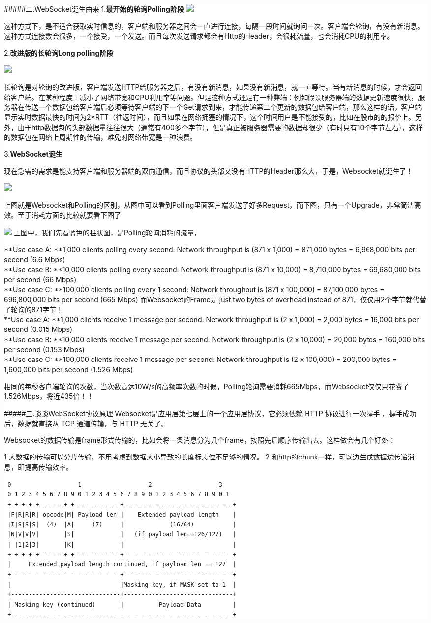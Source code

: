 #####二.WebSocket诞生由来
1.**最开始的轮询Polling阶段**
![](http://upload-images.jianshu.io/upload_images/1194012-ce4df238336909a5.png?imageMogr2/auto-orient/strip%7CimageView2/2/w/1240)

这种方式下，是不适合获取实时信息的，客户端和服务器之间会一直进行连接，每隔一段时间就询问一次。客户端会轮询，有没有新消息。这种方式连接数会很多，一个接受，一个发送。而且每次发送请求都会有Http的Header，会很耗流量，也会消耗CPU的利用率。

2.**改进版的长轮询Long polling阶段**

![](http://upload-images.jianshu.io/upload_images/1194012-6ca608d5a37095e6.png?imageMogr2/auto-orient/strip%7CimageView2/2/w/1240)

长轮询是对轮询的改进版，客户端发送HTTP给服务器之后，有没有新消息，如果没有新消息，就一直等待。当有新消息的时候，才会返回给客户端。在某种程度上减小了网络带宽和CPU利用率等问题。但是这种方式还是有一种弊端：例如假设服务器端的数据更新速度很快，服务器在传送一个数据包给客户端后必须等待客户端的下一个Get请求到来，才能传递第二个更新的数据包给客户端，那么这样的话，客户端显示实时数据最快的时间为2×RTT（往返时间），而且如果在网络拥塞的情况下，这个时间用户是不能接受的，比如在股市的的报价上。另外，由于http数据包的头部数据量往往很大（通常有400多个字节），但是真正被服务器需要的数据却很少（有时只有10个字节左右），这样的数据包在网络上周期性的传输，难免对网络带宽是一种浪费。

3.**WebSocket诞生**

现在急需的需求是能支持客户端和服务器端的双向通信，而且协议的头部又没有HTTP的Header那么大，于是，Websocket就诞生了！

![](http://upload-images.jianshu.io/upload_images/1194012-b88b2623a2e4a8ea.png?imageMogr2/auto-orient/strip%7CimageView2/2/w/1240)

上图就是Websocket和Polling的区别，从图中可以看到Polling里面客户端发送了好多Request，而下图，只有一个Upgrade，非常简洁高效。至于消耗方面的比较就要看下图了

![](http://upload-images.jianshu.io/upload_images/1194012-f1f91e25b9635701.png?imageMogr2/auto-orient/strip%7CimageView2/2/w/1240)
上图中，我们先看蓝色的柱状图，是Polling轮询消耗的流量，

**Use case A: **1,000 clients polling every second: Network throughput is (871 x 1,000) = 871,000 bytes = 6,968,000 bits per second (6.6 Mbps)  
**Use case B: **10,000 clients polling every second: Network throughput is (871 x 10,000) = 8,710,000 bytes = 69,680,000 bits per second (66 Mbps)  
**Use case C: **100,000 clients polling every 1 second: Network throughput is (871 x 100,000) = 87,100,000 bytes = 696,800,000 bits per second (665 Mbps)
而Websocket的Frame是 just two bytes of overhead instead of 871，仅仅用2个字节就代替了轮询的871字节！  
**Use case A: **1,000 clients receive 1 message per second: Network throughput is (2 x 1,000) = 2,000 bytes = 16,000 bits per second (0.015 Mbps)  
**Use case B: **10,000 clients receive 1 message per second: Network throughput is (2 x 10,000) = 20,000 bytes = 160,000 bits per second (0.153 Mbps)  
**Use case C: **100,000 clients receive 1 message per second: Network throughput is (2 x 100,000) = 200,000 bytes = 1,600,000 bits per second (1.526 Mbps)  

相同的每秒客户端轮询的次数，当次数高达10W/s的高频率次数的时候，Polling轮询需要消耗665Mbps，而Websocket仅仅只花费了1.526Mbps，将近435倍！！



#####三.谈谈WebSocket协议原理
Websocket是应用层第七层上的一个应用层协议，它必须依赖 [HTTP 协议进行一次握手](http://tools.ietf.org/html/rfc6455#section-4) ，握手成功后，数据就直接从 TCP 通道传输，与 HTTP 无关了。

Websocket的数据传输是frame形式传输的，比如会将一条消息分为几个frame，按照先后顺序传输出去。这样做会有几个好处：

1 大数据的传输可以分片传输，不用考虑到数据大小导致的长度标志位不足够的情况。
2 和http的chunk一样，可以边生成数据边传递消息，即提高传输效率。

```
 0                   1                   2                   3
 0 1 2 3 4 5 6 7 8 9 0 1 2 3 4 5 6 7 8 9 0 1 2 3 4 5 6 7 8 9 0 1
 +-+-+-+-+-------+-+-------------+-------------------------------+
 |F|R|R|R| opcode|M| Payload len |    Extended payload length    |
 |I|S|S|S|  (4)  |A|     (7)     |             (16/64)           |
 |N|V|V|V|       |S|             |   (if payload len==126/127)   |
 | |1|2|3|       |K|             |                               |
 +-+-+-+-+-------+-+-------------+ - - - - - - - - - - - - - - - +
 |     Extended payload length continued, if payload len == 127  |
 + - - - - - - - - - - - - - - - +-------------------------------+
 |                               |Masking-key, if MASK set to 1  |
 +-------------------------------+-------------------------------+
 | Masking-key (continued)       |          Payload Data         |
 +-------------------------------- - - - - - - - - - - - - - - - +
```